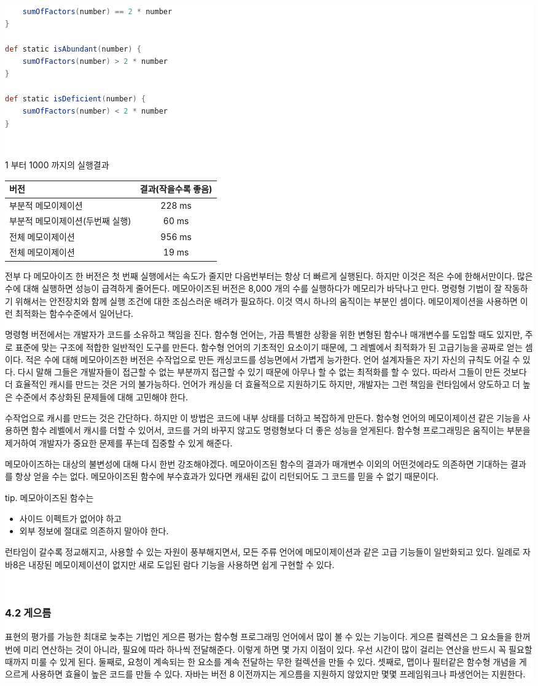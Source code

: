 ```groovy
    sumOfFactors(number) == 2 * number
}

def static isAbundant(number) {
    sumOfFactors(number) > 2 * number
}

def static isDeficient(number) {
    sumOfFactors(number) < 2 * number
}
```

<br>

1 부터 1000 까지의 실행결과

버전 | 결과(작을수록 좋음)
:-|:-:
부분적 메모이제이션 | 228 ms
부분적 메모이제이션(두번째 실행) | 60 ms
전체 메모이제이션 | 956 ms
전체 메모이제이션 | 19 ms


전부 다 메모아이즈 한 버전은 첫 번째 실행에서는 속도가 줄지만 다음번부터는 항상 더 빠르게 실행된다. 하지만 이것은 적은 수에 한해서만이다. 많은 수에 대해 실행하면 성능이 급격하게 줄어든다. 메모아이즈된 버전은 8,000 개의 수를 실행하다가 메모리가 바닥나고 만다. 명령형 기법이 잘 작동하기 위해서는 안전장치와 함께 실행 조건에 대한 조심스러운 배려가 필요하다. 이것 역시 하나의 움직이는 부분인 셈이다. 메모이제이션을 사용하면 이런 최적화는 함수수준에서 일어난다.

명령형 버전에서는 개발자가 코드를 소유하고 책임을 진다. 함수형 언어는, 가끔 특별한 상황을 위한 변형된 함수나 매개변수를 도입할 때도 있지만, 주로 표준에 맞는 구조에 적합한 일반적인 도구를 만든다. 함수형 언어의 기초적인 요소이기 때문에, 그 레벨에서 최적화가 된 고급기능을 공짜로 얻는 셈이다. 적은 수에 대해 메모아이즈한 버전은 수작업으로 만든 캐싱코드를 성능면에서 가볍게 능가한다. 언어 설계자들은 자기 자신의 규칙도 어길 수 있다. 다시 말해 그들은 개발자들이 접근할 수 없는 부분까지 접근할 수 있기 때문에 아무나 할 수 없는 최적화를 할 수 있다. 따라서 그들이 만든 것보다 더 효율적인 캐시를 만드는 것은 거의 불가능하다. 언어가 캐싱을 더 효율적으로 지원하기도 하지만, 개발자는 그런 책임을 런타임에서 양도하고 더 높은 수준에서 추상화된 문제들에 대해 고민해야 한다.

수작업으로 캐시를 만드는 것은 간단하다. 하지만 이 방법은 코드에 내부 상태를 더하고 복잡하게 만든다. 함수형 언어의 메모이제이션 같은 기능을 사용하면 함수 레벨에서 캐시를 더할 수 있어서, 코드를 거의 바꾸지 않고도 명령형보다 더 좋은 성능을 얻게된다. 함수형 프로그래밍은 움직이는 부분을 제거하여 개발자가 중요한 문제를 푸는데 집중할 수 있게 해준다.

메모아이즈하는 대상의 불변성에 대해 다시 한번 강조해야겠다. 메모아이즈된 함수의 결과가 매개변수 이외의 어떤것에라도 의존하면 기대하는 결과를 항상 얻을 수는 없다. 메모아이즈된 함수에 부수효과가 있다면 캐새된 값이 리턴되어도 그 코드를 믿을 수 없기 때문이다.

tip. 메모아이즈된 함수는
* 사이드 이펙트가 없어야 하고
* 외부 정보에 절대로 의존하지 말아야 한다.

런타임이 갈수록 정교해지고, 사용할 수 있는 자원이 풍부해지면서, 모든 주류 언어에 메모이제이션과 같은 고급 기능들이 일반화되고 있다. 일례로 자바8은 내장된 메모이제이션이 없지만 새로 도입된 람다 기능을 사용하면 쉽게 구현할 수 있다.

<br>

### 4.2 게으름

표현의 평가를 가능한 최대로 늦추는 기법인 게으른 평가는 함수형 프로그래밍 언어에서 많이 볼 수 있는 기능이다. 게으른 컬렉션은 그 요소들을 한꺼번에 미리 연산하는 것이 아니라, 필요에 따라 하나씩 전달해준다. 이렇게 하면 몇 가지 이점이 있다. 우선 시간이 많이 걸리는 연산을 반드시 꼭 필요할 때까지 미룰 수 있게 된다. 둘째로, 요청이 계속되는 한 요소를 계속 전달하는 무한 컬렉션을 만들 수 있다. 셋째로, 맵이나 필터같은 함수형 개념을 게으르게 사용하면 효율이 높은 코드를 만들 수 있다. 자바는 버전 8 이전까지는 게으름을 지원하지 않았지만 몇몇 프레임워크나 파생언어는 지원한다.
